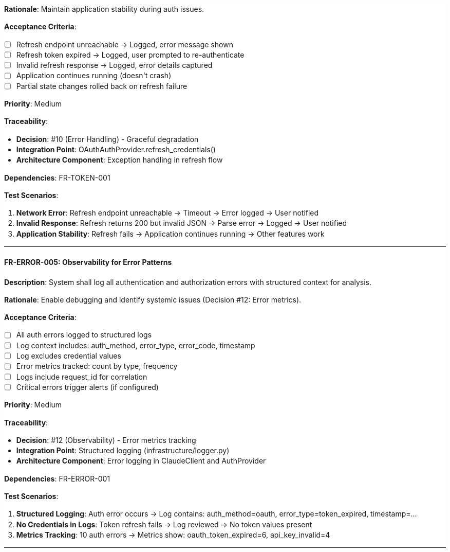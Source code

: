 **Rationale**: Maintain application stability during auth issues.

**Acceptance Criteria**:
- [ ] Refresh endpoint unreachable → Logged, error message shown
- [ ] Refresh token expired → Logged, user prompted to re-authenticate
- [ ] Invalid refresh response → Logged, error details captured
- [ ] Application continues running (doesn't crash)
- [ ] Partial state changes rolled back on refresh failure

**Priority**: Medium

**Traceability**:
- **Decision**: #10 (Error Handling) - Graceful degradation
- **Integration Point**: OAuthAuthProvider.refresh_credentials()
- **Architecture Component**: Exception handling in refresh flow

**Dependencies**: FR-TOKEN-001

**Test Scenarios**:
1. **Network Error**: Refresh endpoint unreachable → Timeout → Error logged → User notified
2. **Invalid Response**: Refresh returns 200 but invalid JSON → Parse error → Logged → User notified
3. **Application Stability**: Refresh fails → Application continues running → Other features work

---

#### FR-ERROR-005: Observability for Error Patterns
**Description**: System shall log all authentication and authorization errors with structured context for analysis.

**Rationale**: Enable debugging and identify systemic issues (Decision #12: Error metrics).

**Acceptance Criteria**:
- [ ] All auth errors logged to structured logs
- [ ] Log context includes: auth_method, error_type, error_code, timestamp
- [ ] Log excludes credential values
- [ ] Error metrics tracked: count by type, frequency
- [ ] Logs include request_id for correlation
- [ ] Critical errors trigger alerts (if configured)

**Priority**: Medium

**Traceability**:
- **Decision**: #12 (Observability) - Error metrics tracking
- **Integration Point**: Structured logging (infrastructure/logger.py)
- **Architecture Component**: Error logging in ClaudeClient and AuthProvider

**Dependencies**: FR-ERROR-001

**Test Scenarios**:
1. **Structured Logging**: Auth error occurs → Log contains: auth_method=oauth, error_type=token_expired, timestamp=...
2. **No Credentials in Logs**: Token refresh fails → Log reviewed → No token values present
3. **Metrics Tracking**: 10 auth errors → Metrics show: oauth_token_expired=6, api_key_invalid=4

---

